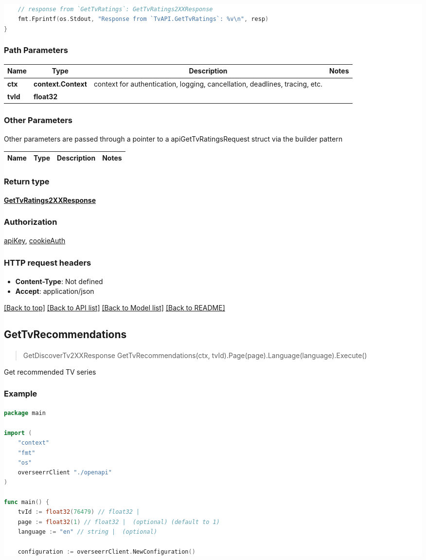 ```go
    // response from `GetTvRatings`: GetTvRatings2XXResponse
    fmt.Fprintf(os.Stdout, "Response from `TvAPI.GetTvRatings`: %v\n", resp)
}
```

### Path Parameters


Name | Type | Description  | Notes
------------- | ------------- | ------------- | -------------
**ctx** | **context.Context** | context for authentication, logging, cancellation, deadlines, tracing, etc.
**tvId** | **float32** |  | 

### Other Parameters

Other parameters are passed through a pointer to a apiGetTvRatingsRequest struct via the builder pattern


Name | Type | Description  | Notes
------------- | ------------- | ------------- | -------------


### Return type

[**GetTvRatings2XXResponse**](GetTvRatings2XXResponse.md)

### Authorization

[apiKey](../README.md#apiKey), [cookieAuth](../README.md#cookieAuth)

### HTTP request headers

- **Content-Type**: Not defined
- **Accept**: application/json

[[Back to top]](#) [[Back to API list]](../README.md#documentation-for-api-endpoints)
[[Back to Model list]](../README.md#documentation-for-models)
[[Back to README]](../README.md)


## GetTvRecommendations

> GetDiscoverTv2XXResponse GetTvRecommendations(ctx, tvId).Page(page).Language(language).Execute()

Get recommended TV series



### Example

```go
package main

import (
    "context"
    "fmt"
    "os"
    overseerrClient "./openapi"
)

func main() {
    tvId := float32(76479) // float32 | 
    page := float32(1) // float32 |  (optional) (default to 1)
    language := "en" // string |  (optional)

    configuration := overseerrClient.NewConfiguration()
```